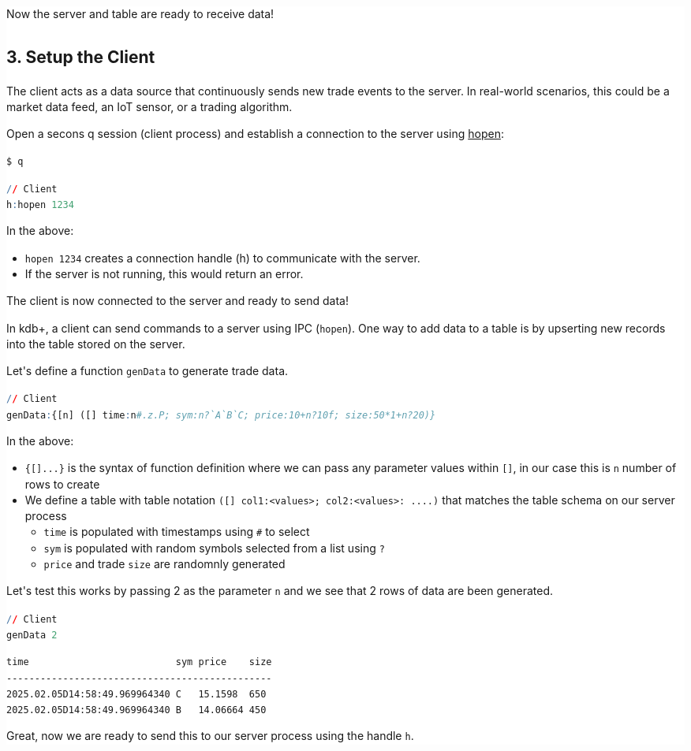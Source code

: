 Now the server and table are ready to receive data!

## 3. Setup the Client

The client acts as a data source that continuously sends new trade events to the server. In real-world scenarios, this could be a market data feed, an IoT sensor, or a trading algorithm.

Open a secons q session (client process) and establish a connection to the server using <a href="https://code.kx.com/q/ref/hopen/#hopen" target="_blank">hopen</a>:

```
$ q
```
```q
// Client
h:hopen 1234
```

In the above:

*   `hopen 1234` creates a connection handle (h) to communicate with the server.
*   If the server is not running, this would return an error.

The client is now connected to the server and ready to send data!

In kdb+, a client can send commands to a server using IPC (`hopen`). One way to add data to a table is by upserting new records into the table stored on the server.

Let's define a function `genData` to generate trade data.

```q
// Client
genData:{[n] ([] time:n#.z.P; sym:n?`A`B`C; price:10+n?10f; size:50*1+n?20)}
```

In the above:

*   `{[]...}` is the syntax of function definition where we can pass any parameter values within `[]`, in our case this is `n` number of rows to create
*   We define a table with table notation `([] col1:<values>; col2:<values>: ....)` that matches the table schema on our server process
    *   `time` is populated with timestamps using `#` to select
    *   `sym` is populated with random symbols selected from a list using `?`
    *   `price` and trade `size` are randomnly generated

Let's test this works by passing 2 as the parameter `n` and we see that 2 rows of data are been generated.

```q
// Client 
genData 2
```
    time                          sym price    size
    -----------------------------------------------
    2025.02.05D14:58:49.969964340 C   15.1598  650 
    2025.02.05D14:58:49.969964340 B   14.06664 450 
    

Great, now we are ready to send this to our server process using the handle `h`.
